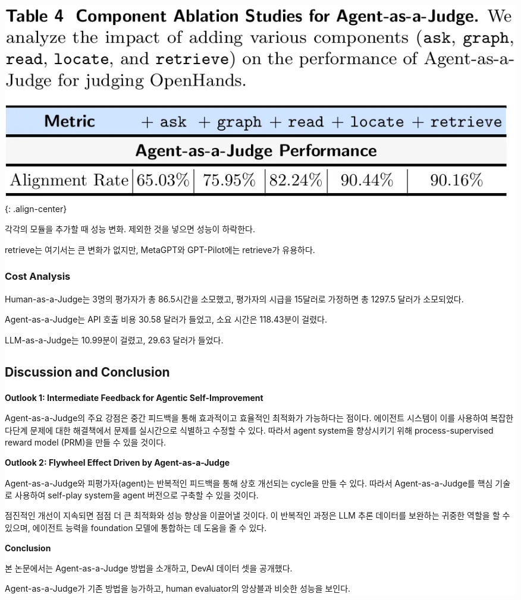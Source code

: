 ![그림12](/assets/images/AAAJ/12.png "그림12"){: .align-center}  

각각의 모듈을 추가할 때 성능 변화. 제외한 것을 넣으면 성능이 하락한다.

retrieve는 여기서는 큰 변화가 없지만, MetaGPT와 GPT-Pilot에는 retrieve가 유용하다.

### Cost Analysis

Human-as-a-Judge는 3명의 평가자가 총 86.5시간을 소모했고, 평가자의 시급을 15달러로 가정하면 총 1297.5 달러가 소모되었다.

Agent-as-a-Judge는 API 호출 비용 30.58 달러가 들었고, 소요 시간은 118.43분이 걸렸다.

LLM-as-a-Judge는 10.99분이 걸렸고, 29.63 달러가 들었다. 

## Discussion and Conclusion

**Outlook 1: Intermediate Feedback for Agentic Self-Improvement**

Agent-as-a-Judge의 주요 강점은 중간 피드백을 통해 효과적이고 효율적인 최적화가 가능하다는 점이다. 에이전트 시스템이 이를 사용하여 복잡한 다단계 문제에 대한 해결책에서 문제를 실시간으로 식별하고 수정할 수 있다. 따라서 agent system을 향상시키기 위해 process-supervised reward model (PRM)을 만들 수 있을 것이다.

**Outlook 2: Flywheel Effect Driven by Agent-as-a-Judge**

Agent-as-a-Judge와 피평가자(agent)는 반복적인 피드백을 통해 상호 개선되는 cycle을 만들 수 있다. 따라서 Agent-as-a-Judge를 핵심 기술로 사용하여 self-play system을 agent 버전으로  구축할 수 있을 것이다.

점진적인 개선이 지속되면 점점 더 큰 최적화와 성능 향상을 이끌어낼 것이다. 이 반복적인 과정은 LLM 추론 데이터를 보완하는 귀중한 역할을 할 수 있으며, 에이전트 능력을 foundation 모델에 통합하는 데 도움을 줄 수 있다.

**Conclusion**

본 논문에서는 Agent-as-a-Judge 방법을 소개하고, DevAI 데이터 셋을 공개했다.

Agent-as-a-Judge가 기존 방법을 능가하고, human evaluator의 앙상블과 비슷한 성능을 보인다.